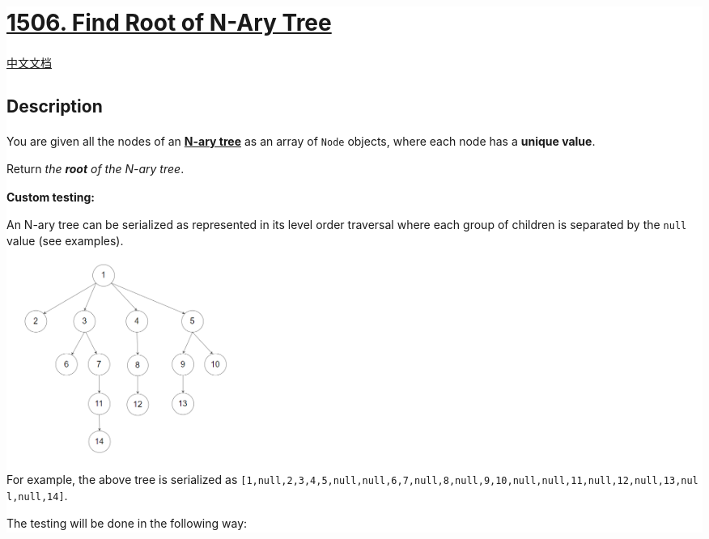 # [1506. Find Root of N-Ary Tree](https://leetcode.com/problems/find-root-of-n-ary-tree)

[中文文档](/solution/1500-1599/1506.Find%20Root%20of%20N-Ary%20Tree/README.md)

## Description

<p>You are given all the nodes of an <strong><a href="https://leetcode.com/articles/introduction-to-n-ary-trees/">N-ary tree</a></strong> as an array of <code>Node</code> objects, where each node has a <strong>unique value</strong>.</p>

<p>Return <em>the <strong>root</strong> of the N-ary tree</em>.</p>

<p><strong>Custom testing:</strong></p>

<p>An N-ary tree can be serialized as represented in its level order traversal where each group of children is separated by the <code>null</code> value (see examples).</p>

<p><img alt="" src="/solution/1500-1599/1506.Find Root of N-Ary Tree/images/sample_4_964.png" style="width: 296px; height: 241px;" /></p>

<p>For example, the above tree is serialized as <code>[1,null,2,3,4,5,null,null,6,7,null,8,null,9,10,null,null,11,null,12,null,13,null,null,14]</code>.</p>

<p>The testing will be done in the following way:</p>
